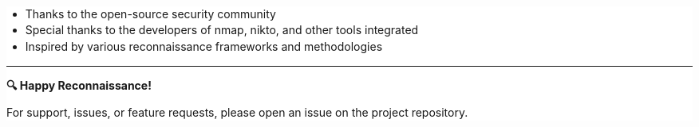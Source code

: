 - Thanks to the open-source security community
- Special thanks to the developers of nmap, nikto, and other tools integrated
- Inspired by various reconnaissance frameworks and methodologies

---

**🔍 Happy Reconnaissance!** 

For support, issues, or feature requests, please open an issue on the project repository.

